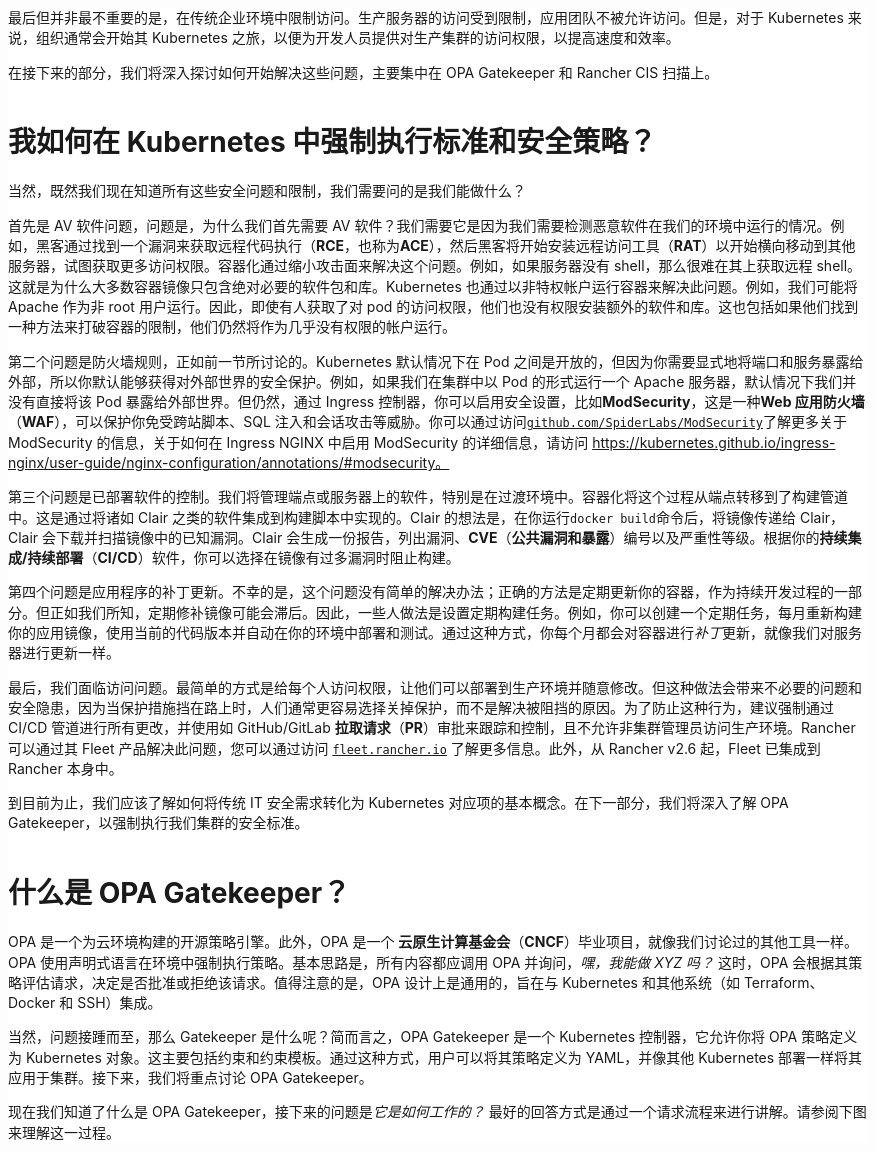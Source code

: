 最后但并非最不重要的是，在传统企业环境中限制访问。生产服务器的访问受到限制，应用团队不被允许访问。但是，对于 Kubernetes 来说，组织通常会开始其 Kubernetes 之旅，以便为开发人员提供对生产集群的访问权限，以提高速度和效率。

在接下来的部分，我们将深入探讨如何开始解决这些问题，主要集中在 OPA Gatekeeper 和 Rancher CIS 扫描上。

# 我如何在 Kubernetes 中强制执行标准和安全策略？

当然，既然我们现在知道所有这些安全问题和限制，我们需要问的是我们能做什么？

首先是 AV 软件问题，问题是，为什么我们首先需要 AV 软件？我们需要它是因为我们需要检测恶意软件在我们的环境中运行的情况。例如，黑客通过找到一个漏洞来获取远程代码执行（**RCE**，也称为**ACE**），然后黑客将开始安装远程访问工具（**RAT**）以开始横向移动到其他服务器，试图获取更多访问权限。容器化通过缩小攻击面来解决这个问题。例如，如果服务器没有 shell，那么很难在其上获取远程 shell。这就是为什么大多数容器镜像只包含绝对必要的软件包和库。Kubernetes 也通过以非特权帐户运行容器来解决此问题。例如，我们可能将 Apache 作为非 root 用户运行。因此，即使有人获取了对 pod 的访问权限，他们也没有权限安装额外的软件和库。这也包括如果他们找到一种方法来打破容器的限制，他们仍然将作为几乎没有权限的帐户运行。

第二个问题是防火墙规则，正如前一节所讨论的。Kubernetes 默认情况下在 Pod 之间是开放的，但因为你需要显式地将端口和服务暴露给外部，所以你默认能够获得对外部世界的安全保护。例如，如果我们在集群中以 Pod 的形式运行一个 Apache 服务器，默认情况下我们并没有直接将该 Pod 暴露给外部世界。但仍然，通过 Ingress 控制器，你可以启用安全设置，比如**ModSecurity**，这是一种**Web 应用防火墙**（**WAF**），可以保护你免受跨站脚本、SQL 注入和会话攻击等威胁。你可以通过访问[`github.com/SpiderLabs/ModSecurity`](https://github.com/SpiderLabs/ModSecurity)了解更多关于 ModSecurity 的信息，关于如何在 Ingress NGINX 中启用 ModSecurity 的详细信息，请访问 https://kubernetes.github.io/ingress-nginx/user-guide/nginx-configuration/annotations/#modsecurity。

第三个问题是已部署软件的控制。我们将管理端点或服务器上的软件，特别是在过渡环境中。容器化将这个过程从端点转移到了构建管道中。这是通过将诸如 Clair 之类的软件集成到构建脚本中实现的。Clair 的想法是，在你运行`docker build`命令后，将镜像传递给 Clair，Clair 会下载并扫描镜像中的已知漏洞。Clair 会生成一份报告，列出漏洞、**CVE**（**公共漏洞和暴露**）编号以及严重性等级。根据你的**持续集成/持续部署**（**CI/CD**）软件，你可以选择在镜像有过多漏洞时阻止构建。

第四个问题是应用程序的补丁更新。不幸的是，这个问题没有简单的解决办法；正确的方法是定期更新你的容器，作为持续开发过程的一部分。但正如我们所知，定期修补镜像可能会滞后。因此，一些人做法是设置定期构建任务。例如，你可以创建一个定期任务，每月重新构建你的应用镜像，使用当前的代码版本并自动在你的环境中部署和测试。通过这种方式，你每个月都会对容器进行*补丁*更新，就像我们对服务器进行更新一样。

最后，我们面临访问问题。最简单的方式是给每个人访问权限，让他们可以部署到生产环境并随意修改。但这种做法会带来不必要的问题和安全隐患，因为当保护措施挡在路上时，人们通常更容易选择关掉保护，而不是解决被阻挡的原因。为了防止这种行为，建议强制通过 CI/CD 管道进行所有更改，并使用如 GitHub/GitLab **拉取请求**（**PR**）审批来跟踪和控制，且不允许非集群管理员访问生产环境。Rancher 可以通过其 Fleet 产品解决此问题，您可以通过访问 [`fleet.rancher.io`](https://fleet.rancher.io) 了解更多信息。此外，从 Rancher v2.6 起，Fleet 已集成到 Rancher 本身中。

到目前为止，我们应该了解如何将传统 IT 安全需求转化为 Kubernetes 对应项的基本概念。在下一部分，我们将深入了解 OPA Gatekeeper，以强制执行我们集群的安全标准。

# 什么是 OPA Gatekeeper？

OPA 是一个为云环境构建的开源策略引擎。此外，OPA 是一个 **云原生计算基金会**（**CNCF**）毕业项目，就像我们讨论过的其他工具一样。OPA 使用声明式语言在环境中强制执行策略。基本思路是，所有内容都应调用 OPA 并询问，*嘿，我能做 XYZ 吗？* 这时，OPA 会根据其策略评估请求，决定是否批准或拒绝该请求。值得注意的是，OPA 设计上是通用的，旨在与 Kubernetes 和其他系统（如 Terraform、Docker 和 SSH）集成。

当然，问题接踵而至，那么 Gatekeeper 是什么呢？简而言之，OPA Gatekeeper 是一个 Kubernetes 控制器，它允许你将 OPA 策略定义为 Kubernetes 对象。这主要包括约束和约束模板。通过这种方式，用户可以将其策略定义为 YAML，并像其他 Kubernetes 部署一样将其应用于集群。接下来，我们将重点讨论 OPA Gatekeeper。

现在我们知道了什么是 OPA Gatekeeper，接下来的问题是*它是如何工作的？* 最好的回答方式是通过一个请求流程来进行讲解。请参阅下图来理解这一过程。
